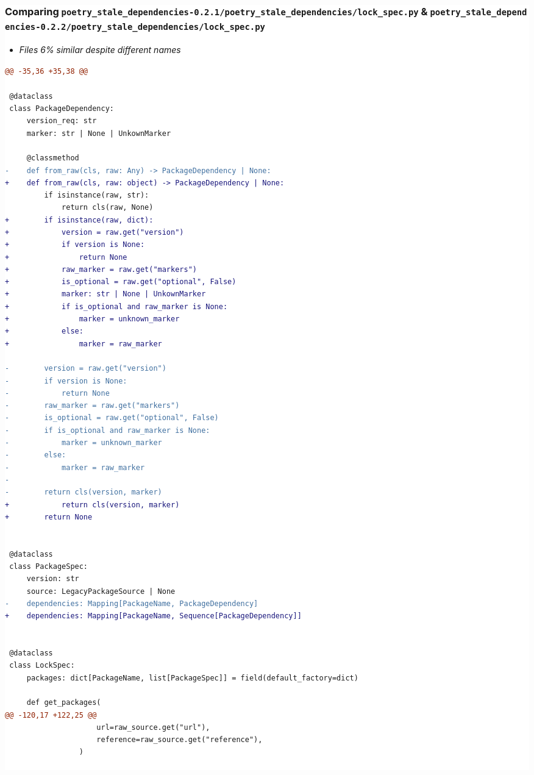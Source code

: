 ### Comparing `poetry_stale_dependencies-0.2.1/poetry_stale_dependencies/lock_spec.py` & `poetry_stale_dependencies-0.2.2/poetry_stale_dependencies/lock_spec.py`

 * *Files 6% similar despite different names*

```diff
@@ -35,36 +35,38 @@
 
 @dataclass
 class PackageDependency:
     version_req: str
     marker: str | None | UnkownMarker
 
     @classmethod
-    def from_raw(cls, raw: Any) -> PackageDependency | None:
+    def from_raw(cls, raw: object) -> PackageDependency | None:
         if isinstance(raw, str):
             return cls(raw, None)
+        if isinstance(raw, dict):
+            version = raw.get("version")
+            if version is None:
+                return None
+            raw_marker = raw.get("markers")
+            is_optional = raw.get("optional", False)
+            marker: str | None | UnkownMarker
+            if is_optional and raw_marker is None:
+                marker = unknown_marker
+            else:
+                marker = raw_marker
 
-        version = raw.get("version")
-        if version is None:
-            return None
-        raw_marker = raw.get("markers")
-        is_optional = raw.get("optional", False)
-        if is_optional and raw_marker is None:
-            marker = unknown_marker
-        else:
-            marker = raw_marker
-
-        return cls(version, marker)
+            return cls(version, marker)
+        return None
 
 
 @dataclass
 class PackageSpec:
     version: str
     source: LegacyPackageSource | None
-    dependencies: Mapping[PackageName, PackageDependency]
+    dependencies: Mapping[PackageName, Sequence[PackageDependency]]
 
 
 @dataclass
 class LockSpec:
     packages: dict[PackageName, list[PackageSpec]] = field(default_factory=dict)
 
     def get_packages(
@@ -120,17 +122,25 @@
                     url=raw_source.get("url"),
                     reference=raw_source.get("reference"),
                 )
 
```